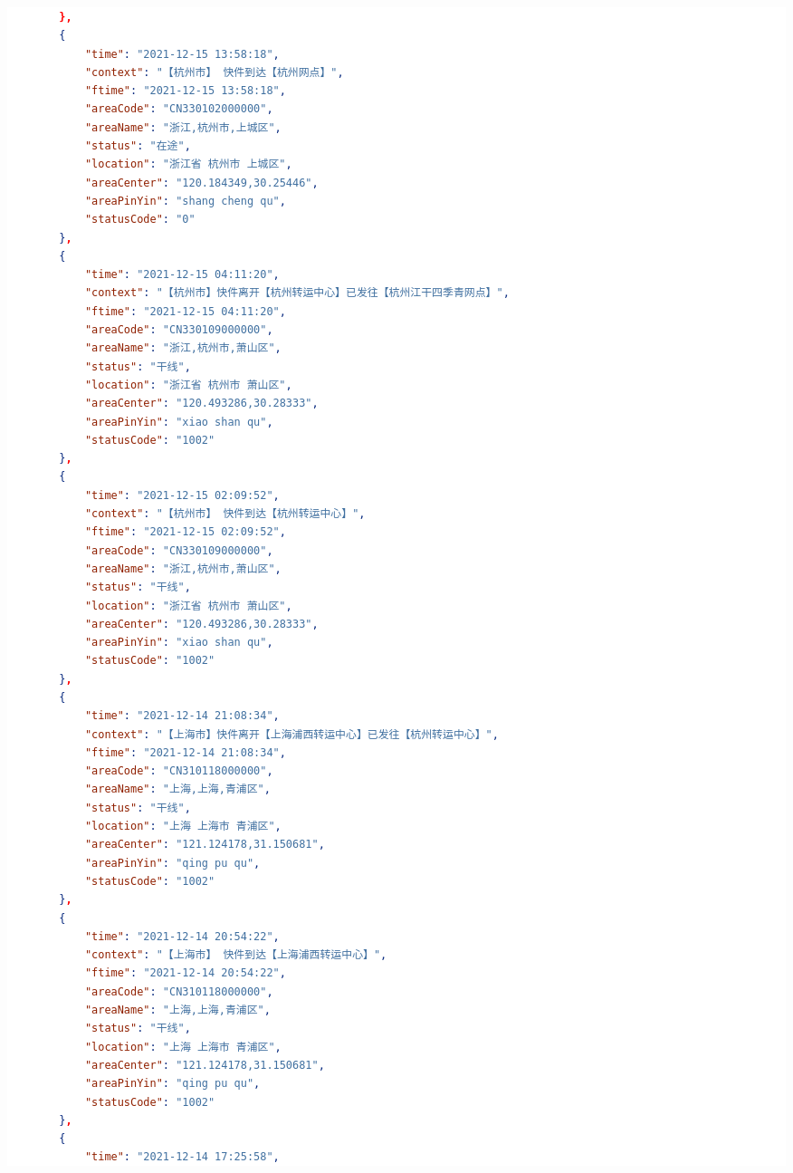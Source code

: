 ```json
        },
        {
            "time": "2021-12-15 13:58:18",
            "context": "【杭州市】 快件到达【杭州网点】",
            "ftime": "2021-12-15 13:58:18",
            "areaCode": "CN330102000000",
            "areaName": "浙江,杭州市,上城区",
            "status": "在途",
            "location": "浙江省 杭州市 上城区",
            "areaCenter": "120.184349,30.25446",
            "areaPinYin": "shang cheng qu",
            "statusCode": "0"
        },
        {
            "time": "2021-12-15 04:11:20",
            "context": "【杭州市】快件离开【杭州转运中心】已发往【杭州江干四季青网点】",
            "ftime": "2021-12-15 04:11:20",
            "areaCode": "CN330109000000",
            "areaName": "浙江,杭州市,萧山区",
            "status": "干线",
            "location": "浙江省 杭州市 萧山区",
            "areaCenter": "120.493286,30.28333",
            "areaPinYin": "xiao shan qu",
            "statusCode": "1002"
        },
        {
            "time": "2021-12-15 02:09:52",
            "context": "【杭州市】 快件到达【杭州转运中心】",
            "ftime": "2021-12-15 02:09:52",
            "areaCode": "CN330109000000",
            "areaName": "浙江,杭州市,萧山区",
            "status": "干线",
            "location": "浙江省 杭州市 萧山区",
            "areaCenter": "120.493286,30.28333",
            "areaPinYin": "xiao shan qu",
            "statusCode": "1002"
        },
        {
            "time": "2021-12-14 21:08:34",
            "context": "【上海市】快件离开【上海浦西转运中心】已发往【杭州转运中心】",
            "ftime": "2021-12-14 21:08:34",
            "areaCode": "CN310118000000",
            "areaName": "上海,上海,青浦区",
            "status": "干线",
            "location": "上海 上海市 青浦区",
            "areaCenter": "121.124178,31.150681",
            "areaPinYin": "qing pu qu",
            "statusCode": "1002"
        },
        {
            "time": "2021-12-14 20:54:22",
            "context": "【上海市】 快件到达【上海浦西转运中心】",
            "ftime": "2021-12-14 20:54:22",
            "areaCode": "CN310118000000",
            "areaName": "上海,上海,青浦区",
            "status": "干线",
            "location": "上海 上海市 青浦区",
            "areaCenter": "121.124178,31.150681",
            "areaPinYin": "qing pu qu",
            "statusCode": "1002"
        },
        {
            "time": "2021-12-14 17:25:58",
```